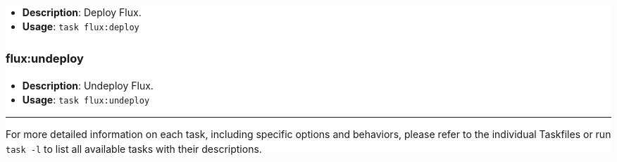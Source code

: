 - **Description**: Deploy Flux.
- **Usage**: `task flux:deploy`

### flux:undeploy

- **Description**: Undeploy Flux.
- **Usage**: `task flux:undeploy`

---

For more detailed information on each task, including specific options and behaviors, please refer to the individual Taskfiles or run `task -l` to list all available tasks with their descriptions.
